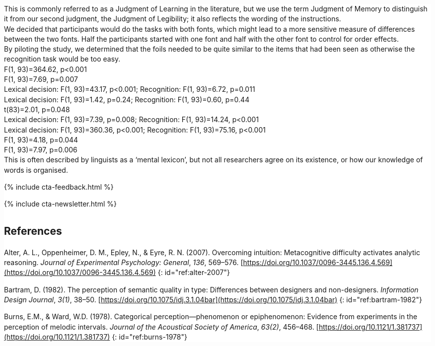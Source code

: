 <aside id="sn:jom">This is commonly referred to as a Judgment of Learning in the literature, but we use the term Judgment of Memory to distinguish it from our second judgment, the Judgment of Legibility; it also reflects the wording of the instructions.
</aside>

<aside id="sn:tasks">We decided that participants would do the tasks with both fonts, which might lead to a more sensitive measure of differences between the two fonts. Half the participants started with one font and half with the other font to control for order effects.
</aside>

<aside id="sn:same-letter">By piloting the study, we determined that the foils needed to be quite similar to the items that had been seen as otherwise the recognition task would be too easy.
</aside>

<aside id="sn:stats-1">F(1, 93)=364.62, p&lt;0.001</aside>

<aside id="sn:stats-2">F(1, 93)=7.69, p=0.007</aside>

<aside id="sn:stats-3">Lexical decision: F(1, 93)=43.17, p&lt;0.001; Recognition: F(1, 93)=6.72, p=0.011</aside>

<aside id="sn:stats-4">Lexical decision: F(1, 93)=1.42, p=0.24; Recognition: F(1, 93)=0.60, p=0.44</aside>

<aside id="sn:stats-5">t(83)=2.01, p=0.048</aside>

<aside id="sn:stats-6">Lexical decision: F(1, 93)=7.39, p=0.008; Recognition: F(1, 93)=14.24, p&lt;0.001</aside>

<aside id="sn:stats-7">Lexical decision: F(1, 93)=360.36, p&lt;0.001; Recognition: F(1, 93)=75.16, p&lt;0.001</aside>

<aside id="sn:stats-8">F(1, 93)=4.18, p=0.044</aside>

<aside id="sn:stats-9">F(1, 93)=7.97, p=0.006</aside>

<aside id="sn:words">This is often described by linguists as a ‘mental lexicon’, but not all researchers agree on its existence, or how our knowledge of words is organised.</aside>

{% include cta-feedback.html %}

{% include cta-newsletter.html %}

## References

Alter, A. L., Oppenheimer, D. M., Epley, N., & Eyre, R. N. (2007). Overcoming intuition: Metacognitive difficulty activates analytic reasoning. *Journal of Experimental Psychology: General*, *136*, 569–576. [https://doi.org/10.1037/0096-3445.136.4.569](https://doi.org/10.1037/0096-3445.136.4.569)
{: id="ref:alter-2007"}

Bartram, D. (1982). The perception of semantic quality in type: Differences between designers and non-designers. *Information Design Journal*, *3(1)*, 38–50. [https://doi.org/10.1075/idj.3.1.04bar](https://doi.org/10.1075/idj.3.1.04bar)
{: id="ref:bartram-1982"}

Burns, E.M., &  Ward, W.D. (1978). Categorical perception—phenomenon or epiphenomenon: Evidence from experiments in the perception of melodic intervals. *Journal of the Acoustical Society of America*, *63(2)*, 456–468. [https://doi.org/10.1121/1.381737](https://doi.org/10.1121/1.381737)
{: id="ref:burns-1978"}
